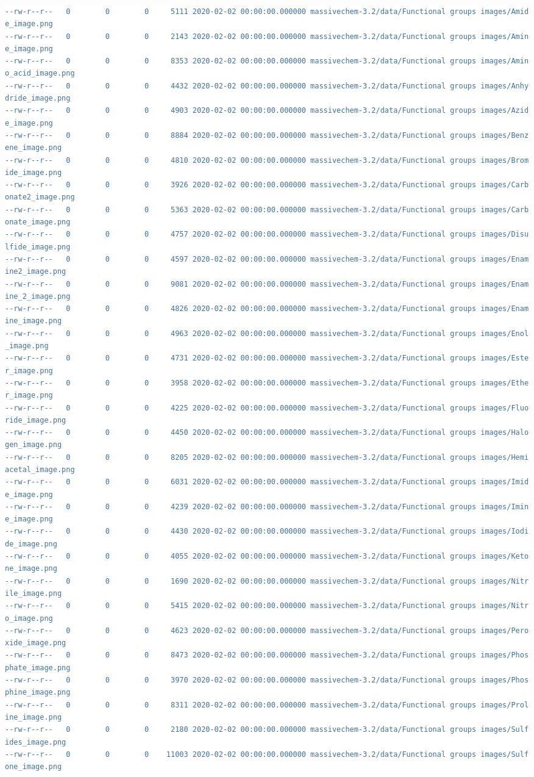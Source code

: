 ```diff
--rw-r--r--   0        0        0     5111 2020-02-02 00:00:00.000000 massivechem-3.2/data/Functional groups images/Amide_image.png
--rw-r--r--   0        0        0     2143 2020-02-02 00:00:00.000000 massivechem-3.2/data/Functional groups images/Amine_image.png
--rw-r--r--   0        0        0     8353 2020-02-02 00:00:00.000000 massivechem-3.2/data/Functional groups images/Amino_acid_image.png
--rw-r--r--   0        0        0     4432 2020-02-02 00:00:00.000000 massivechem-3.2/data/Functional groups images/Anhydride_image.png
--rw-r--r--   0        0        0     4903 2020-02-02 00:00:00.000000 massivechem-3.2/data/Functional groups images/Azide_image.png
--rw-r--r--   0        0        0     8884 2020-02-02 00:00:00.000000 massivechem-3.2/data/Functional groups images/Benzene_image.png
--rw-r--r--   0        0        0     4810 2020-02-02 00:00:00.000000 massivechem-3.2/data/Functional groups images/Bromide_image.png
--rw-r--r--   0        0        0     3926 2020-02-02 00:00:00.000000 massivechem-3.2/data/Functional groups images/Carbonate2_image.png
--rw-r--r--   0        0        0     5363 2020-02-02 00:00:00.000000 massivechem-3.2/data/Functional groups images/Carbonate_image.png
--rw-r--r--   0        0        0     4757 2020-02-02 00:00:00.000000 massivechem-3.2/data/Functional groups images/Disulfide_image.png
--rw-r--r--   0        0        0     4597 2020-02-02 00:00:00.000000 massivechem-3.2/data/Functional groups images/Enamine2_image.png
--rw-r--r--   0        0        0     9081 2020-02-02 00:00:00.000000 massivechem-3.2/data/Functional groups images/Enamine_2_image.png
--rw-r--r--   0        0        0     4826 2020-02-02 00:00:00.000000 massivechem-3.2/data/Functional groups images/Enamine_image.png
--rw-r--r--   0        0        0     4963 2020-02-02 00:00:00.000000 massivechem-3.2/data/Functional groups images/Enol_image.png
--rw-r--r--   0        0        0     4731 2020-02-02 00:00:00.000000 massivechem-3.2/data/Functional groups images/Ester_image.png
--rw-r--r--   0        0        0     3958 2020-02-02 00:00:00.000000 massivechem-3.2/data/Functional groups images/Ether_image.png
--rw-r--r--   0        0        0     4225 2020-02-02 00:00:00.000000 massivechem-3.2/data/Functional groups images/Fluoride_image.png
--rw-r--r--   0        0        0     4450 2020-02-02 00:00:00.000000 massivechem-3.2/data/Functional groups images/Halogen_image.png
--rw-r--r--   0        0        0     8205 2020-02-02 00:00:00.000000 massivechem-3.2/data/Functional groups images/Hemiacetal_image.png
--rw-r--r--   0        0        0     6031 2020-02-02 00:00:00.000000 massivechem-3.2/data/Functional groups images/Imide_image.png
--rw-r--r--   0        0        0     4239 2020-02-02 00:00:00.000000 massivechem-3.2/data/Functional groups images/Imine_image.png
--rw-r--r--   0        0        0     4430 2020-02-02 00:00:00.000000 massivechem-3.2/data/Functional groups images/Iodide_image.png
--rw-r--r--   0        0        0     4055 2020-02-02 00:00:00.000000 massivechem-3.2/data/Functional groups images/Ketone_image.png
--rw-r--r--   0        0        0     1690 2020-02-02 00:00:00.000000 massivechem-3.2/data/Functional groups images/Nitrile_image.png
--rw-r--r--   0        0        0     5415 2020-02-02 00:00:00.000000 massivechem-3.2/data/Functional groups images/Nitro_image.png
--rw-r--r--   0        0        0     4623 2020-02-02 00:00:00.000000 massivechem-3.2/data/Functional groups images/Peroxide_image.png
--rw-r--r--   0        0        0     8473 2020-02-02 00:00:00.000000 massivechem-3.2/data/Functional groups images/Phosphate_image.png
--rw-r--r--   0        0        0     3970 2020-02-02 00:00:00.000000 massivechem-3.2/data/Functional groups images/Phosphine_image.png
--rw-r--r--   0        0        0     8311 2020-02-02 00:00:00.000000 massivechem-3.2/data/Functional groups images/Proline_image.png
--rw-r--r--   0        0        0     2180 2020-02-02 00:00:00.000000 massivechem-3.2/data/Functional groups images/Sulfides_image.png
--rw-r--r--   0        0        0    11003 2020-02-02 00:00:00.000000 massivechem-3.2/data/Functional groups images/Sulfone_image.png
```